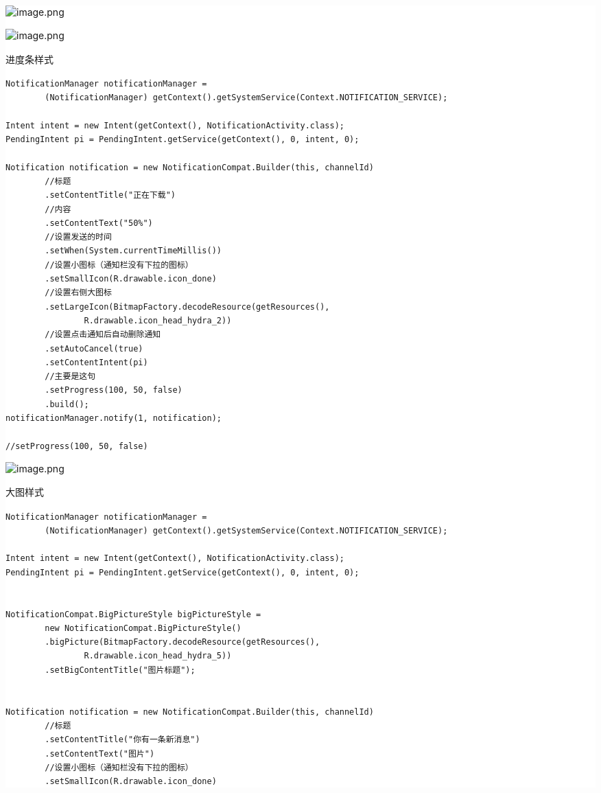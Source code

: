 ![image.png](https://upload-images.jianshu.io/upload_images/3212115-20149d4ae7aaa188.png?imageMogr2/auto-orient/strip%7CimageView2/2/w/1240)



![image.png](https://upload-images.jianshu.io/upload_images/3212115-634819d436f449bd.png?imageMogr2/auto-orient/strip%7CimageView2/2/w/1240)



进度条样式

```
NotificationManager notificationManager =
        (NotificationManager) getContext().getSystemService(Context.NOTIFICATION_SERVICE);

Intent intent = new Intent(getContext(), NotificationActivity.class);
PendingIntent pi = PendingIntent.getService(getContext(), 0, intent, 0);

Notification notification = new NotificationCompat.Builder(this, channelId)
        //标题
        .setContentTitle("正在下载")
        //内容
        .setContentText("50%")
        //设置发送的时间
        .setWhen(System.currentTimeMillis())
        //设置小图标（通知栏没有下拉的图标）
        .setSmallIcon(R.drawable.icon_done)
        //设置右侧大图标
        .setLargeIcon(BitmapFactory.decodeResource(getResources(),
                R.drawable.icon_head_hydra_2))
        //设置点击通知后自动删除通知
        .setAutoCancel(true)
        .setContentIntent(pi)
        //主要是这句
        .setProgress(100, 50, false)
        .build();
notificationManager.notify(1, notification);

//setProgress(100, 50, false)
```

![image.png](https://upload-images.jianshu.io/upload_images/3212115-73f3434eba09df4e.png?imageMogr2/auto-orient/strip%7CimageView2/2/w/1240)





大图样式

```
NotificationManager notificationManager =
        (NotificationManager) getContext().getSystemService(Context.NOTIFICATION_SERVICE);

Intent intent = new Intent(getContext(), NotificationActivity.class);
PendingIntent pi = PendingIntent.getService(getContext(), 0, intent, 0);


NotificationCompat.BigPictureStyle bigPictureStyle =
        new NotificationCompat.BigPictureStyle()
        .bigPicture(BitmapFactory.decodeResource(getResources(),
                R.drawable.icon_head_hydra_5))
        .setBigContentTitle("图片标题");


Notification notification = new NotificationCompat.Builder(this, channelId)
        //标题
        .setContentTitle("你有一条新消息")
        .setContentText("图片")
        //设置小图标（通知栏没有下拉的图标）
        .setSmallIcon(R.drawable.icon_done)
```